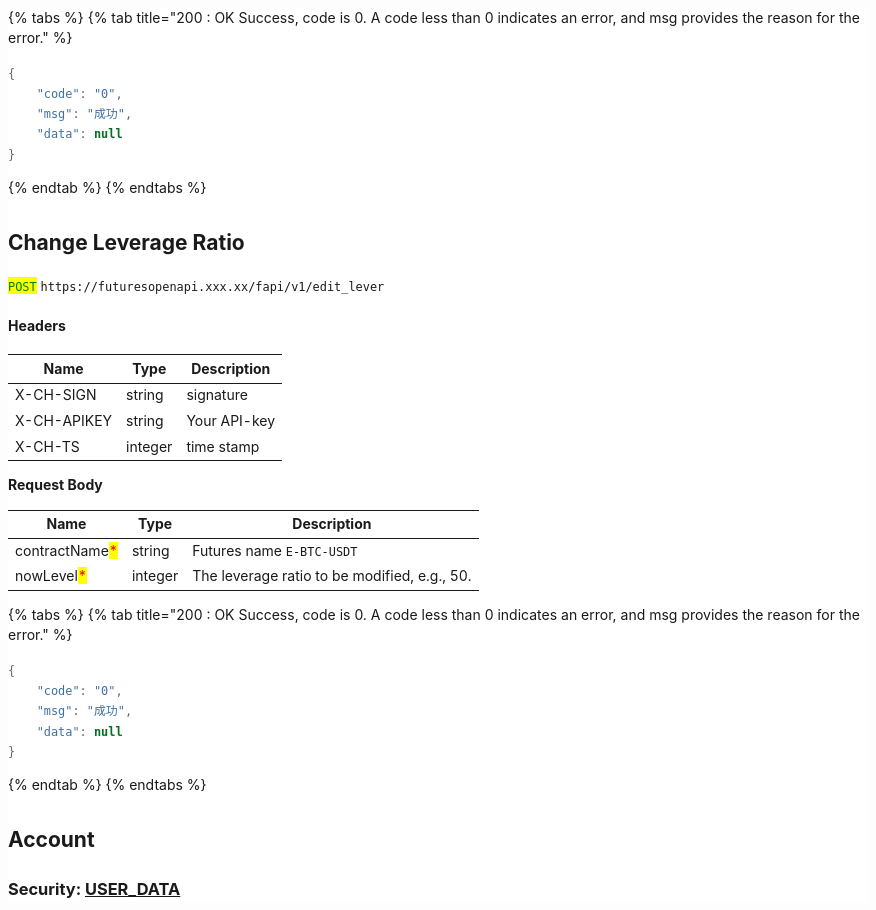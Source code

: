 {% tabs %}
{% tab title="200 : OK Success, code is 0. A code less than 0 indicates an error, and msg provides the reason for the error." %}
```java
{ 
    "code": "0", 
    "msg": "成功", 
    "data": null 
}
```
{% endtab %}
{% endtabs %}

## Change Leverage Ratio

<mark style="color:green;">`POST`</mark> `https://futuresopenapi.xxx.xx/fapi/v1/edit_lever`&#x20;

#### Headers

| Name        | Type    | Description   |
| ----------- | ------- | ------------- |
| X-CH-SIGN   | string  |  signature    |
| X-CH-APIKEY | string  |  Your API-key |
| X-CH-TS     | integer |  time stamp   |

**Request Body**

| Name                                           | Type    | Description                                  |
| ---------------------------------------------- | ------- | -------------------------------------------- |
| contractName<mark style="color:red;">\*</mark> | string  | Futures name `E-BTC-USDT`                    |
| nowLevel<mark style="color:red;">\*</mark>     | integer | The leverage ratio to be modified, e.g., 50. |

{% tabs %}
{% tab title="200 : OK Success, code is 0. A code less than 0 indicates an error, and msg provides the reason for the error." %}
```java
{ 
    "code": "0", 
    "msg": "成功", 
    "data": null 
}
```
{% endtab %}
{% endtabs %}

## Account <a href="#zhang-hu" id="zhang-hu"></a>

### Security: [USER\_DATA](https://exdocs.gitbook.io/v/general-info#jie-kou-jian-quan-lei-xing)​ <a href="#an-quan-lei-xing-userdata" id="an-quan-lei-xing-userdata"></a>
